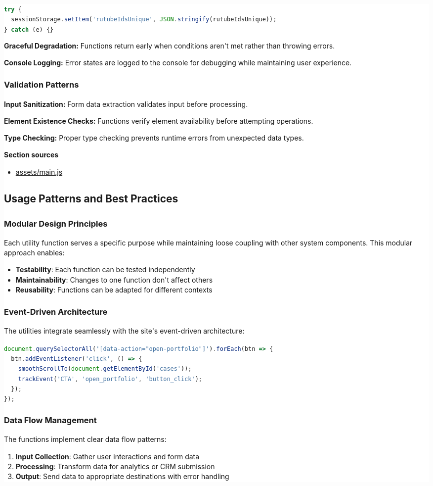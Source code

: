 ```javascript
try {
  sessionStorage.setItem('rutubeIdsUnique', JSON.stringify(rutubeIdsUnique));
} catch (e) {}
```

**Graceful Degradation:**
Functions return early when conditions aren't met rather than throwing errors.

**Console Logging:**
Error states are logged to the console for debugging while maintaining user experience.

### Validation Patterns

**Input Sanitization:**
Form data extraction validates input before processing.

**Element Existence Checks:**
Functions verify element availability before attempting operations.

**Type Checking:**
Proper type checking prevents runtime errors from unexpected data types.

**Section sources**
- [assets/main.js](file://assets/main.js#L336-L344)

## Usage Patterns and Best Practices

### Modular Design Principles

Each utility function serves a specific purpose while maintaining loose coupling with other system components. This modular approach enables:

- **Testability**: Each function can be tested independently
- **Maintainability**: Changes to one function don't affect others
- **Reusability**: Functions can be adapted for different contexts

### Event-Driven Architecture

The utilities integrate seamlessly with the site's event-driven architecture:

```javascript
document.querySelectorAll('[data-action="open-portfolio"]').forEach(btn => {
  btn.addEventListener('click', () => {
    smoothScrollTo(document.getElementById('cases'));
    trackEvent('CTA', 'open_portfolio', 'button_click');
  });
});
```

### Data Flow Management

The functions implement clear data flow patterns:
1. **Input Collection**: Gather user interactions and form data
2. **Processing**: Transform data for analytics or CRM submission
3. **Output**: Send data to appropriate destinations with error handling
